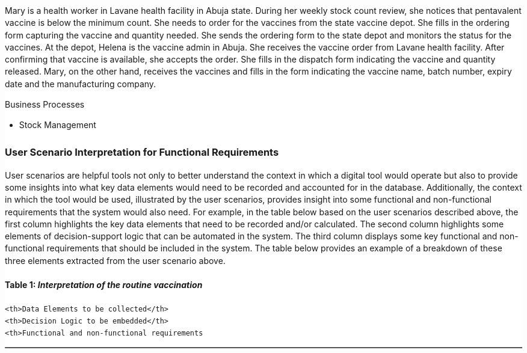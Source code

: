 </thead>
<tbody>
<tr>
<td colspan="2">
  <p> Mary is a health worker in  Lavane health facility in Abuja state. 
During her weekly stock count review, she notices that pentavalent vaccine is below the minimum count.  
She needs to order for the vaccines from the state vaccine depot. She fills in the ordering form capturing the vaccine and quantity needed. She sends the ordering form to the state depot and monitors the status  for the vaccines.
At the depot, Helena is the vaccine admin in Abuja. She receives the vaccine order from Lavane health facility. After confirming that vaccine is available, she accepts the order. She fills in the dispatch form indicating the vaccine and quantity released.
Mary, on the other hand, receives the vaccines and fills in the form indicating the vaccine name, batch number, expiry date and the manufacturing company.
</p>
   </td>
   </tr>
   <tr>
   <td>Business Processes</td>
   <td><ul><li>Stock Management</li>
   </ul></td>
</tr></tbody></table>

### User Scenario Interpretation for Functional Requirements

<p>
User scenarios are helpful tools not only to better understand the context in which a digital tool would operate but also to provide some insights into what key data elements would need to be recorded and accounted for in the database. Additionally, the context in which the tool would be used, illustrated by the user scenarios, provides insight into some functional and non-functional requirements that the system would also need. For example, in the table below based on the user scenarios described above, the first column highlights the key data elements that need to be recorded and/or calculated. The second column highlights some elements of decision-support logic that can be automated in the system. The third column displays some key functional and non-functional requirements that should be included in the system.
The table below provides an example of a breakdown of these three elements extracted from the user scenario above. 

</p>
 

#### Table 1: <i>Interpretation of the routine vaccination </i>

<table border="1" class="dataframe table table-striped table-bordered">
 <thead>
 <tr class="header">

    <th>Data Elements to be collected</th>
    <th>Decision Logic to be embedded</th>
    <th>Functional and non-functional requirements
